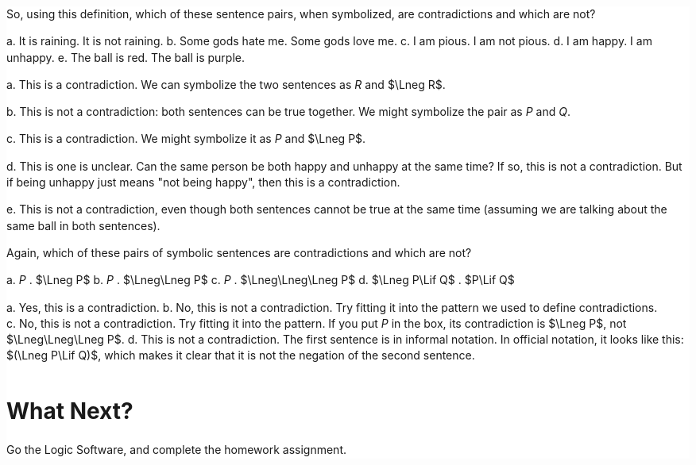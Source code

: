 </div>

So, using this definition, which of these sentence pairs, when symbolized, are contradictions and which are not?

a.   It is raining. It is not raining.
b.   Some gods hate me. Some gods love me.
c.   I am pious. I am not pious.
d.   I am happy. I am unhappy.
e.   The ball is red. The ball is purple.

<div class="answers">

a.   This is a contradiction. We can symbolize the two sentences as $R$ and $\Lneg R$.

b.   This is not a contradiction: both sentences can be true together. We might symbolize the pair as $P$ and $Q$.

c.   This is a contradiction. We might symbolize it as $P$ and $\Lneg P$.

d.   This is one is unclear. Can the same person be both happy and unhappy at the same time? If so, this is not a contradiction. But if being unhappy just means "not being happy", then this is a contradiction.

e.   This is not a contradiction, even though both sentences cannot be true at the same time (assuming we are talking about the same ball in both sentences).

</div>

Again, which of these pairs of symbolic sentences are contradictions and which are not?
    
a.  $P$ . $\Lneg P$
b.  $P$ . $\Lneg\Lneg P$
c.  $P$ . $\Lneg\Lneg\Lneg P$
d.  $\Lneg P\Lif Q$ . $P\Lif Q$

<div class="answers">

a.   Yes, this is a contradiction.
b.   No, this is not a contradiction. Try fitting it into the pattern we used to define contradictions.  
c.   No, this is not a contradiction. Try fitting it into the pattern. If you put $P$ in the box, its contradiction is $\Lneg P$, not $\Lneg\Lneg\Lneg P$. 
d.   This is not a contradiction. The first sentence is in informal notation. In official notation, it looks like this: $(\Lneg P\Lif Q)$, which makes it clear that it is not the negation of the second sentence.

</div>

# What Next?

Go the Logic Software, and complete the homework assignment.
